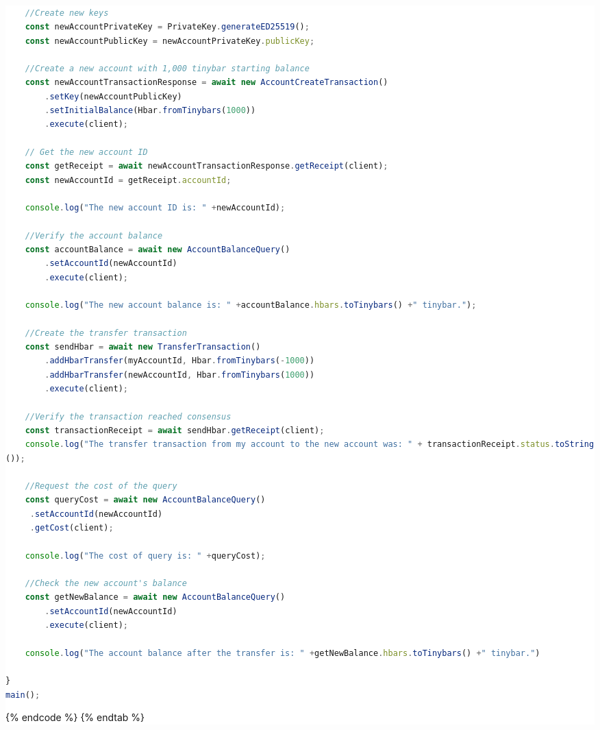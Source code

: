 ```javascript
    //Create new keys
    const newAccountPrivateKey = PrivateKey.generateED25519(); 
    const newAccountPublicKey = newAccountPrivateKey.publicKey;

    //Create a new account with 1,000 tinybar starting balance
    const newAccountTransactionResponse = await new AccountCreateTransaction()
        .setKey(newAccountPublicKey)
        .setInitialBalance(Hbar.fromTinybars(1000))
        .execute(client);

    // Get the new account ID
    const getReceipt = await newAccountTransactionResponse.getReceipt(client);
    const newAccountId = getReceipt.accountId;

    console.log("The new account ID is: " +newAccountId);

    //Verify the account balance
    const accountBalance = await new AccountBalanceQuery()
        .setAccountId(newAccountId)
        .execute(client);

    console.log("The new account balance is: " +accountBalance.hbars.toTinybars() +" tinybar.");

    //Create the transfer transaction
    const sendHbar = await new TransferTransaction()
        .addHbarTransfer(myAccountId, Hbar.fromTinybars(-1000))
        .addHbarTransfer(newAccountId, Hbar.fromTinybars(1000))
        .execute(client);

    //Verify the transaction reached consensus
    const transactionReceipt = await sendHbar.getReceipt(client);
    console.log("The transfer transaction from my account to the new account was: " + transactionReceipt.status.toString());
    
    //Request the cost of the query
    const queryCost = await new AccountBalanceQuery()
     .setAccountId(newAccountId)
     .getCost(client);

    console.log("The cost of query is: " +queryCost);

    //Check the new account's balance
    const getNewBalance = await new AccountBalanceQuery()
        .setAccountId(newAccountId)
        .execute(client);

    console.log("The account balance after the transfer is: " +getNewBalance.hbars.toTinybars() +" tinybar.")

}
main();
```
{% endcode %}
{% endtab %}
